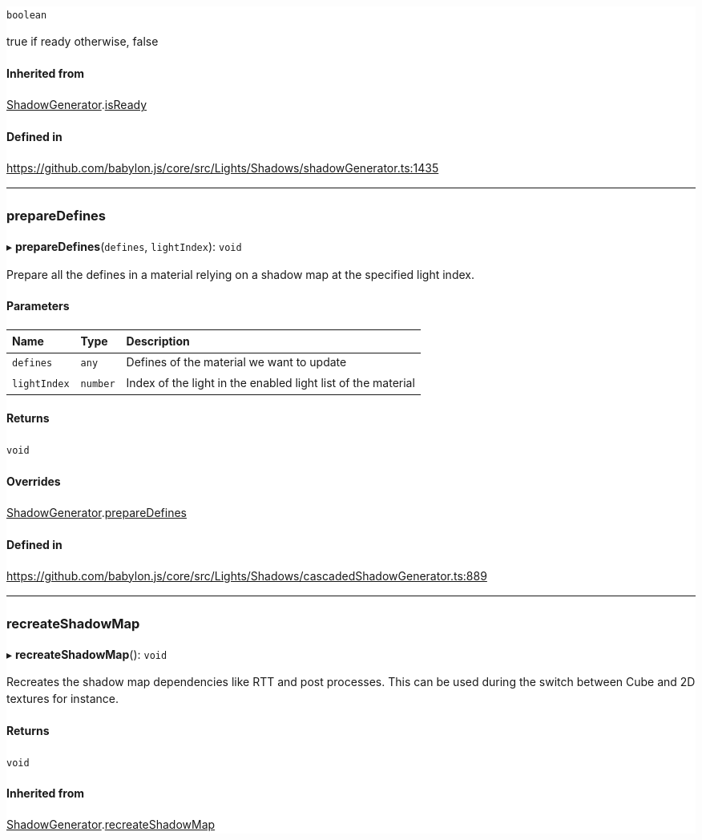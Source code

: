 `boolean`

true if ready otherwise, false

#### Inherited from

[ShadowGenerator](ShadowGenerator.md).[isReady](ShadowGenerator.md#isready)

#### Defined in

https://github.com/babylon.js/core/src/Lights/Shadows/shadowGenerator.ts:1435

___

### prepareDefines

▸ **prepareDefines**(`defines`, `lightIndex`): `void`

Prepare all the defines in a material relying on a shadow map at the specified light index.

#### Parameters

| Name | Type | Description |
| :------ | :------ | :------ |
| `defines` | `any` | Defines of the material we want to update |
| `lightIndex` | `number` | Index of the light in the enabled light list of the material |

#### Returns

`void`

#### Overrides

[ShadowGenerator](ShadowGenerator.md).[prepareDefines](ShadowGenerator.md#preparedefines)

#### Defined in

https://github.com/babylon.js/core/src/Lights/Shadows/cascadedShadowGenerator.ts:889

___

### recreateShadowMap

▸ **recreateShadowMap**(): `void`

Recreates the shadow map dependencies like RTT and post processes. This can be used during the switch between
Cube and 2D textures for instance.

#### Returns

`void`

#### Inherited from

[ShadowGenerator](ShadowGenerator.md).[recreateShadowMap](ShadowGenerator.md#recreateshadowmap)
